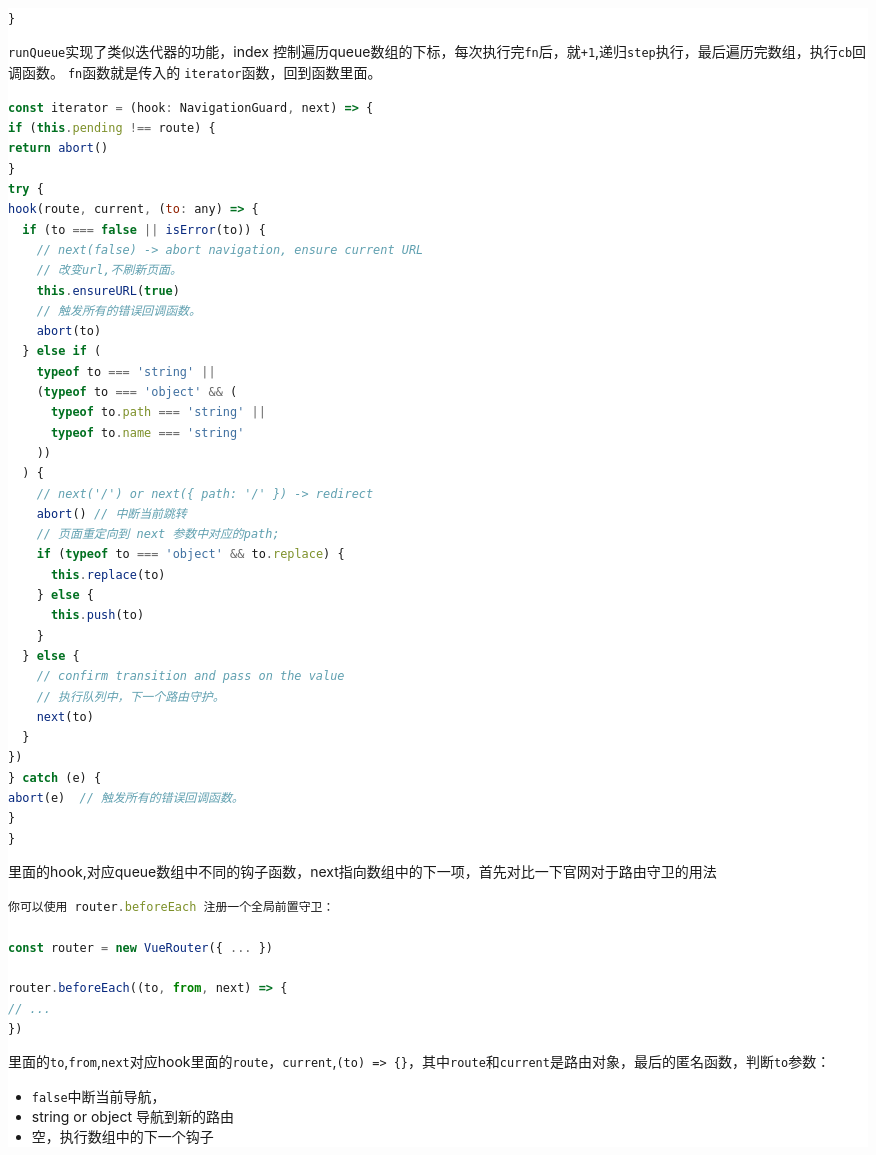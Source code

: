 ``` js
}
```
`runQueue`实现了类似迭代器的功能，index 控制遍历queue数组的下标，每次执行完`fn`后，就`+1`,递归`step`执行，最后遍历完数组，执行`cb`回调函数。
`fn`函数就是传入的 `iterator`函数，回到函数里面。
``` js
const iterator = (hook: NavigationGuard, next) => {
if (this.pending !== route) {
return abort()
}
try {
hook(route, current, (to: any) => {
  if (to === false || isError(to)) {
    // next(false) -> abort navigation, ensure current URL
    // 改变url,不刷新页面。
    this.ensureURL(true)
    // 触发所有的错误回调函数。
    abort(to)
  } else if (
    typeof to === 'string' ||
    (typeof to === 'object' && (
      typeof to.path === 'string' ||
      typeof to.name === 'string'
    ))
  ) {
    // next('/') or next({ path: '/' }) -> redirect
    abort() // 中断当前跳转
    // 页面重定向到 next 参数中对应的path;
    if (typeof to === 'object' && to.replace) {
      this.replace(to)
    } else {
      this.push(to)
    }
  } else {
    // confirm transition and pass on the value
    // 执行队列中，下一个路由守护。
    next(to)
  }
})
} catch (e) {
abort(e)  // 触发所有的错误回调函数。
}
}
```
里面的hook,对应queue数组中不同的钩子函数，next指向数组中的下一项，首先对比一下官网对于路由守卫的用法
``` js
你可以使用 router.beforeEach 注册一个全局前置守卫：

const router = new VueRouter({ ... })

router.beforeEach((to, from, next) => {
// ...
})
```
里面的`to`,`from`,`next`对应hook里面的`route`，`current`,`(to) => {}`，其中`route`和`current`是路由对象，最后的匿名函数，判断`to`参数：
- `false`中断当前导航，
- string or object 导航到新的路由
- 空，执行数组中的下一个钩子
